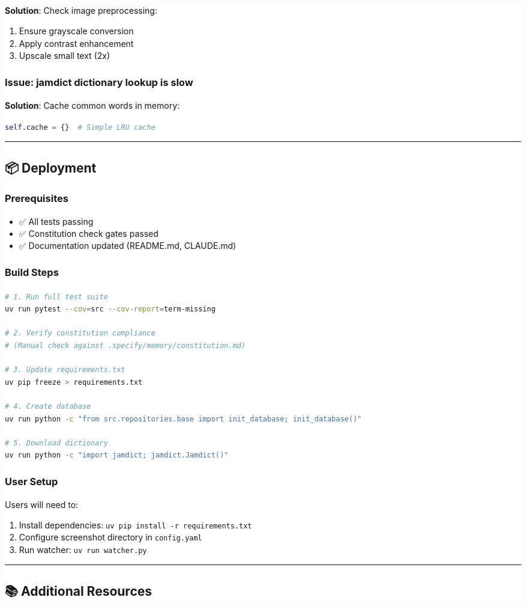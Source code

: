 **Solution**: Check image preprocessing:
1. Ensure grayscale conversion
2. Apply contrast enhancement
3. Upscale small text (2x)

### Issue: jamdict dictionary lookup is slow

**Solution**: Cache common words in memory:
```python
self.cache = {}  # Simple LRU cache
```

---

## 📦 Deployment

### Prerequisites

- ✅ All tests passing
- ✅ Constitution check gates passed
- ✅ Documentation updated (README.md, CLAUDE.md)

### Build Steps

```bash
# 1. Run full test suite
uv run pytest --cov=src --cov-report=term-missing

# 2. Verify constitution compliance
# (Manual check against .specify/memory/constitution.md)

# 3. Update requirements.txt
uv pip freeze > requirements.txt

# 4. Create database
uv run python -c "from src.repositories.base import init_database; init_database()"

# 5. Download dictionary
uv run python -c "import jamdict; jamdict.Jamdict()"
```

### User Setup

Users will need to:

1. Install dependencies: `uv pip install -r requirements.txt`
2. Configure screenshot directory in `config.yaml`
3. Run watcher: `uv run watcher.py`

---

## 📚 Additional Resources
